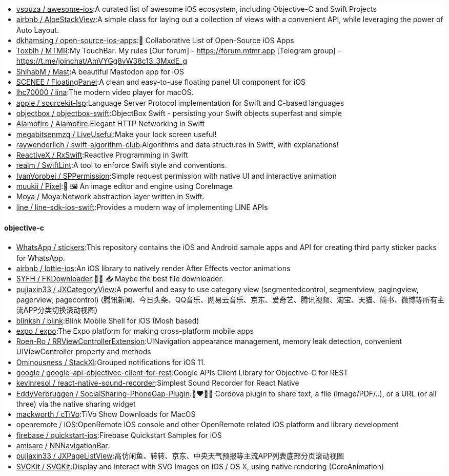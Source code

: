 * [vsouza / awesome-ios](https://github.com/vsouza/awesome-ios):A curated list of awesome iOS ecosystem, including Objective-C and Swift Projects
* [airbnb / AloeStackView](https://github.com/airbnb/AloeStackView):A simple class for laying out a collection of views with a convenient API, while leveraging the power of Auto Layout.
* [dkhamsing / open-source-ios-apps](https://github.com/dkhamsing/open-source-ios-apps):📱 Collaborative List of Open-Source iOS Apps
* [Toxblh / MTMR](https://github.com/Toxblh/MTMR):My TouchBar. My rules [Our forum] - https://forum.mtmr.app [Telegram group] - https://t.me/joinchat/AmVYGg8vW38c13_3MxdE_g
* [ShihabM / Mast](https://github.com/ShihabM/Mast):A beautiful Mastodon app for iOS
* [SCENEE / FloatingPanel](https://github.com/SCENEE/FloatingPanel):A clean and easy-to-use floating panel UI component for iOS
* [lhc70000 / iina](https://github.com/lhc70000/iina):The modern video player for macOS.
* [apple / sourcekit-lsp](https://github.com/apple/sourcekit-lsp):Language Server Protocol implementation for Swift and C-based languages
* [objectbox / objectbox-swift](https://github.com/objectbox/objectbox-swift):ObjectBox Swift - persisting your Swift objects superfast and simple
* [Alamofire / Alamofire](https://github.com/Alamofire/Alamofire):Elegant HTTP Networking in Swift
* [megabitsenmzq / LiveUseful](https://github.com/megabitsenmzq/LiveUseful):Make your lock screen useful!
* [raywenderlich / swift-algorithm-club](https://github.com/raywenderlich/swift-algorithm-club):Algorithms and data structures in Swift, with explanations!
* [ReactiveX / RxSwift](https://github.com/ReactiveX/RxSwift):Reactive Programming in Swift
* [realm / SwiftLint](https://github.com/realm/SwiftLint):A tool to enforce Swift style and conventions.
* [IvanVorobei / SPPermission](https://github.com/IvanVorobei/SPPermission):Simple request permission with native UI and interactive animation
* [muukii / Pixel](https://github.com/muukii/Pixel):🎨 🖼 An image editor and engine using CoreImage
* [Moya / Moya](https://github.com/Moya/Moya):Network abstraction layer written in Swift.
* [line / line-sdk-ios-swift](https://github.com/line/line-sdk-ios-swift):Provides a modern way of implementing LINE APIs

#### objective-c
* [WhatsApp / stickers](https://github.com/WhatsApp/stickers):This repository contains the iOS and Android sample apps and API for creating third party sticker packs for WhatsApp.
* [airbnb / lottie-ios](https://github.com/airbnb/lottie-ios):An iOS library to natively render After Effects vector animations
* [SYFH / FKDownloader](https://github.com/SYFH/FKDownloader):👍🏻 📥 Maybe the best file downloader.
* [pujiaxin33 / JXCategoryView](https://github.com/pujiaxin33/JXCategoryView):A powerful and easy to use category view (segmentedcontrol, segmentview, pagingview, pagerview, pagecontrol) (腾讯新闻、今日头条、QQ音乐、网易云音乐、京东、爱奇艺、腾讯视频、淘宝、天猫、简书、微博等所有主流APP分类切换滚动视图)
* [blinksh / blink](https://github.com/blinksh/blink):Blink Mobile Shell for iOS (Mosh based)
* [expo / expo](https://github.com/expo/expo):The Expo platform for making cross-platform mobile apps
* [Roen-Ro / RRViewControllerExtension](https://github.com/Roen-Ro/RRViewControllerExtension):UINavigation appearance management, memory leak detection, convenient UIViewController property and methods
* [Ominousness / StackXI](https://github.com/Ominousness/StackXI):Grouped notifications for iOS 11.
* [google / google-api-objectivec-client-for-rest](https://github.com/google/google-api-objectivec-client-for-rest):Google APIs Client Library for Objective-C for REST
* [kevinresol / react-native-sound-recorder](https://github.com/kevinresol/react-native-sound-recorder):Simplest Sound Recorder for React Native
* [EddyVerbruggen / SocialSharing-PhoneGap-Plugin](https://github.com/EddyVerbruggen/SocialSharing-PhoneGap-Plugin):👨‍❤️‍💋‍👨 Cordova plugin to share text, a file (image/PDF/..), or a URL (or all three) via the native sharing widget
* [mackworth / cTiVo](https://github.com/mackworth/cTiVo):TiVo Show Downloads for MacOS
* [openremote / iOS](https://github.com/openremote/iOS):OpenRemote iOS console and other OpenRemote related iOS platform and library development
* [firebase / quickstart-ios](https://github.com/firebase/quickstart-ios):Firebase Quickstart Samples for iOS
* [amisare / NNNavigationBar](https://github.com/amisare/NNNavigationBar):
* [pujiaxin33 / JXPageListView](https://github.com/pujiaxin33/JXPageListView):高仿闲鱼、转转、京东、中央天气预报等主流APP列表底部分页滚动视图
* [SVGKit / SVGKit](https://github.com/SVGKit/SVGKit):Display and interact with SVG Images on iOS / OS X, using native rendering (CoreAnimation)